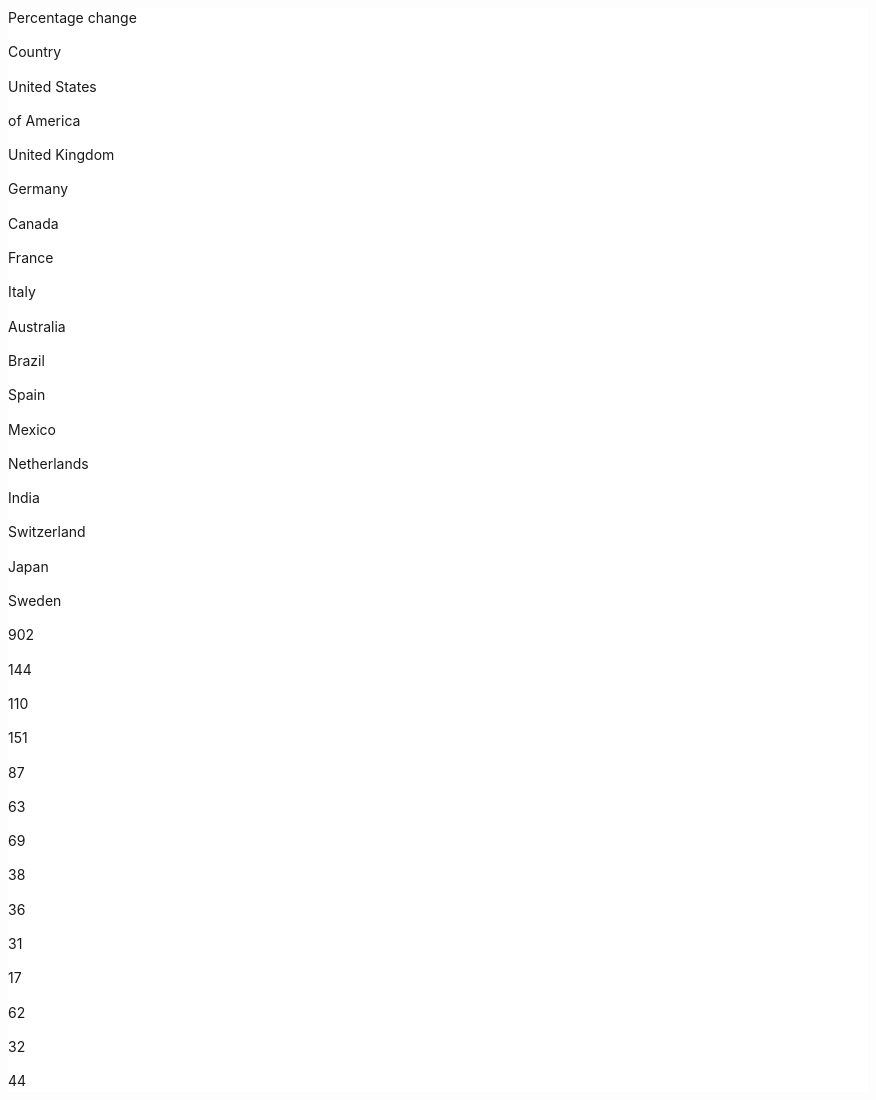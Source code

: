 Percentage 
change

Country

United States 

of America

United Kingdom

Germany

Canada

France

Italy

Australia

Brazil

Spain

Mexico

Netherlands

India

Switzerland

Japan

Sweden

902

144

110

151

87

63

69

38

36

31

17

62

32

44
